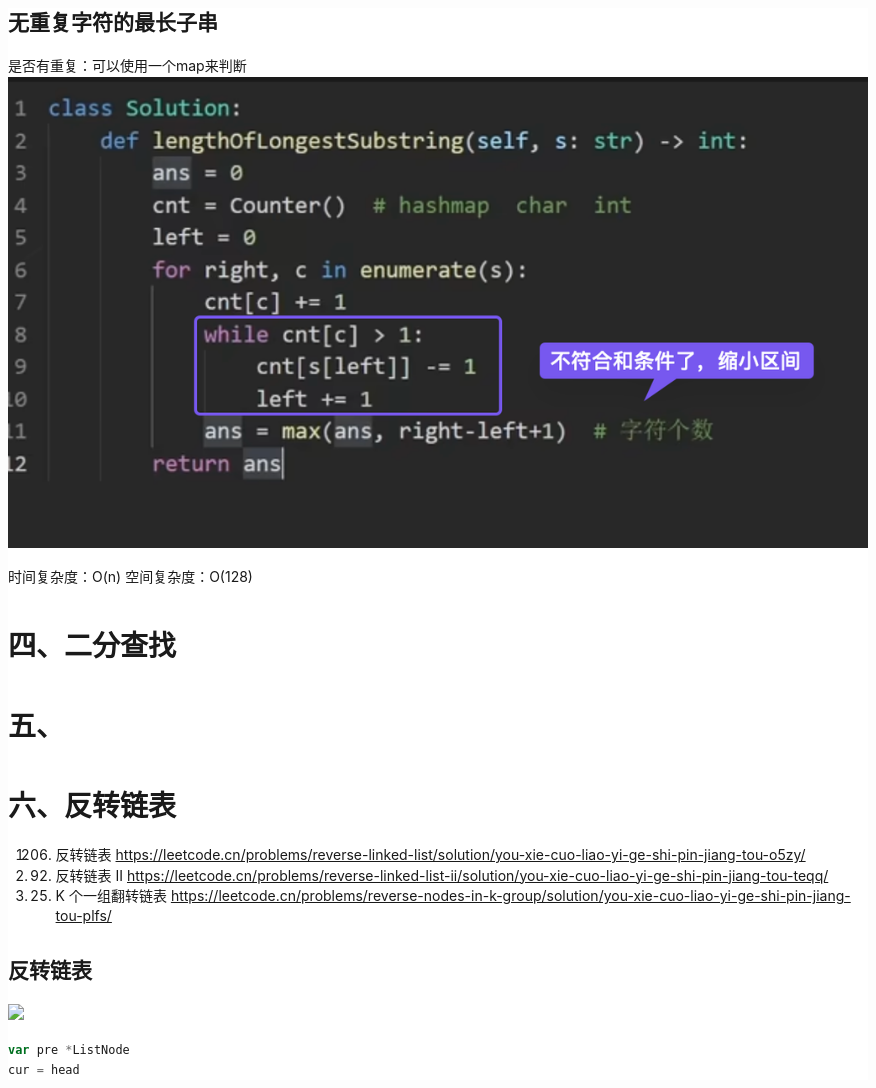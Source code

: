 ## 无重复字符的最长子串

是否有重复：可以使用一个map来判断
![](assets/img/Pasted%20image%2020250819212148.png)

时间复杂度：O(n)
空间复杂度：O(128)


# 四、二分查找
# 五、
# 六、反转链表
1. 206. 反转链表 https://leetcode.cn/problems/reverse-linked-list/solution/you-xie-cuo-liao-yi-ge-shi-pin-jiang-tou-o5zy/ 
2. 92. 反转链表 II https://leetcode.cn/problems/reverse-linked-list-ii/solution/you-xie-cuo-liao-yi-ge-shi-pin-jiang-tou-teqq/ 
3. 25. K 个一组翻转链表 https://leetcode.cn/problems/reverse-nodes-in-k-group/solution/you-xie-cuo-liao-yi-ge-shi-pin-jiang-tou-plfs/
## 反转链表
![](Pasted%20image%2020250820090254.png)

```go
var pre *ListNode
cur = head
```
